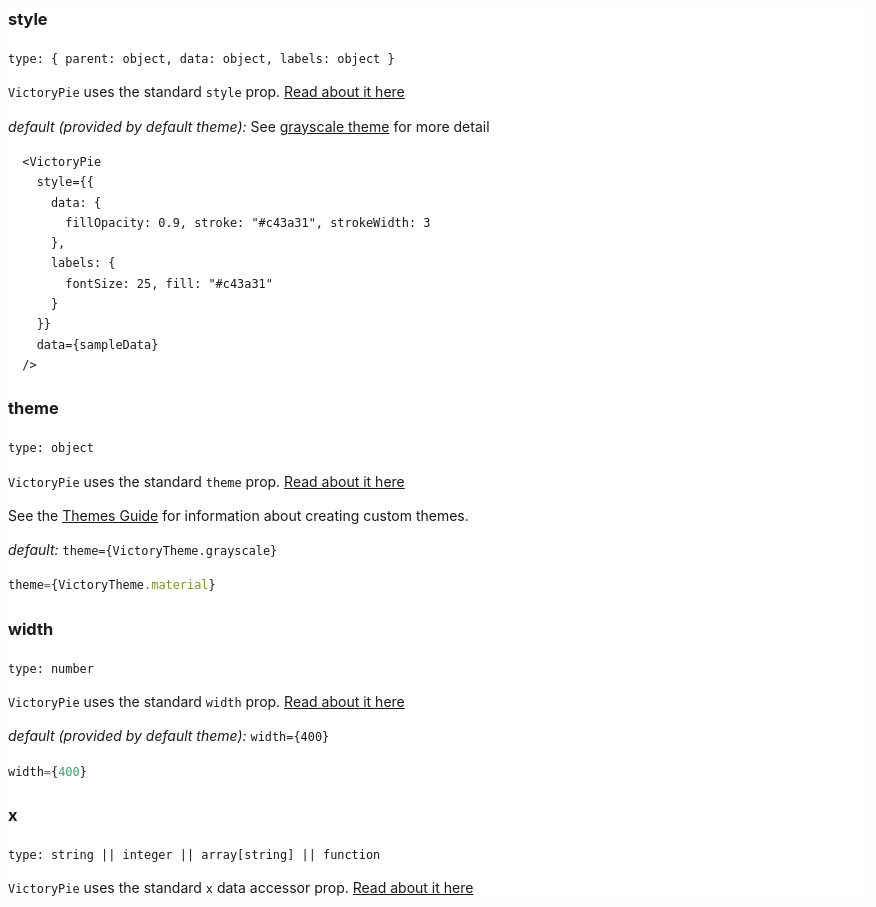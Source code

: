 ### style

`type: { parent: object, data: object, labels: object }`

`VictoryPie` uses the standard `style` prop. [Read about it here](https://formidable.com/open-source/victory/docs/common-props#style)

*default (provided by default theme):* See [grayscale theme][] for more detail

```playground
  <VictoryPie
    style={{
      data: {
        fillOpacity: 0.9, stroke: "#c43a31", strokeWidth: 3
      },
      labels: {
        fontSize: 25, fill: "#c43a31"
      }
    }}
    data={sampleData}
  />
```

### theme

`type: object`

`VictoryPie` uses the standard `theme` prop. [Read about it here](https://formidable.com/open-source/victory/docs/common-props#theme)

See the [Themes Guide][] for information about creating custom themes.

*default:* `theme={VictoryTheme.grayscale}`

```jsx
theme={VictoryTheme.material}
```

### width

`type: number`

`VictoryPie` uses the standard `width` prop. [Read about it here](https://formidable.com/open-source/victory/docs/common-props#width)

*default (provided by default theme):* `width={400}`

```jsx
width={400}
```

### x

`type: string || integer || array[string] || function`

`VictoryPie` uses the standard `x` data accessor prop. [Read about it here](https://formidable.com/open-source/victory/docs/common-props#x)


[Animations Guide]: https://formidable.com/open-source/victory/guides/animations
[Data Accessors Guide]: https://formidable.com/open-source/victory/guides/data-accessors
[Custom Components Guide]: https://formidable.com/open-source/victory/guides/custom-components
[Events Guide]: https://formidable.com/open-source/victory/guides/events
[Themes Guide]: https://formidable.com/open-source/victory/guides/themes
[grayscale theme]: https://github.com/FormidableLabs/victory-core/blob/master/src/victory-theme/grayscale.js